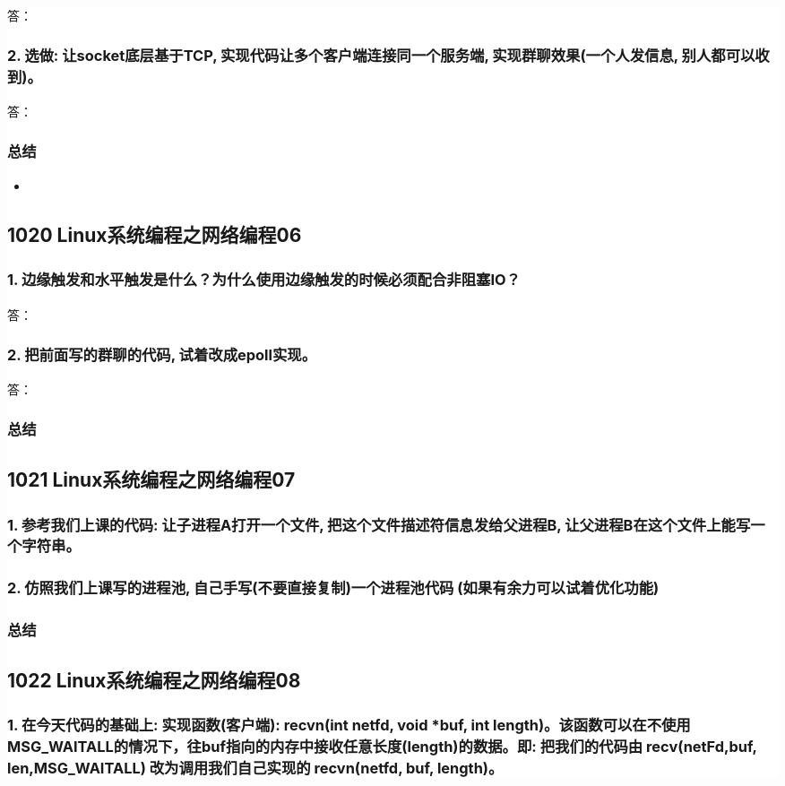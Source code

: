 答：



### 2. 选做: 让socket底层基于TCP, 实现代码让多个客户端连接同一个服务端, 实现群聊效果(一个人发信息, 别人都可以收到)。

答：



### 总结

- 



## 1020 Linux系统编程之网络编程06

### 1. 边缘触发和水平触发是什么？为什么使用边缘触发的时候必须配合非阻塞IO？

答：



### 2. 把前面写的群聊的代码, 试着改成epoll实现。

答：



### 总结





## 1021 Linux系统编程之网络编程07

### 1. 参考我们上课的代码: 让子进程A打开一个文件, 把这个文件描述符信息发给父进程B, 让父进程B在这个文件上能写一个字符串。



### 2. 仿照我们上课写的进程池, 自己手写(不要直接复制)一个进程池代码 (如果有余力可以试着优化功能)



### 总结





## 1022 Linux系统编程之网络编程08

### 1. 在今天代码的基础上: 实现函数(客户端): recvn(int netfd, void *buf, int length)。该函数可以在不使用MSG_WAITALL的情况下，往buf指向的内存中接收任意长度(length)的数据。即: 把我们的代码由 recv(netFd,buf, len,MSG_WAITALL) 改为调用我们自己实现的 recvn(netfd, buf, length)。
